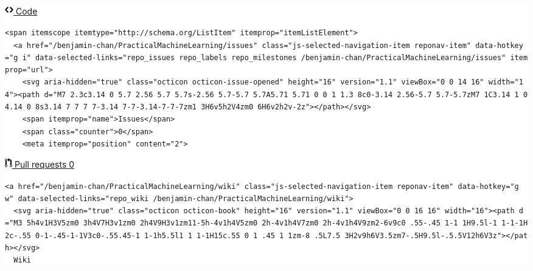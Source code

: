 </h1>

  </div>
  <div class="container">
    
<nav class="reponav js-repo-nav js-sidenav-container-pjax"
     itemscope
     itemtype="http://schema.org/BreadcrumbList"
     role="navigation"
     data-pjax="#js-repo-pjax-container">

  <span itemscope itemtype="http://schema.org/ListItem" itemprop="itemListElement">
    <a href="/benjamin-chan/PracticalMachineLearning" aria-selected="true" class="js-selected-navigation-item selected reponav-item" data-hotkey="g c" data-selected-links="repo_source repo_downloads repo_commits repo_releases repo_tags repo_branches /benjamin-chan/PracticalMachineLearning" itemprop="url">
      <svg aria-hidden="true" class="octicon octicon-code" height="16" version="1.1" viewBox="0 0 14 16" width="14"><path d="M9.5 3L8 4.5 11.5 8 8 11.5 9.5 13 14 8 9.5 3zm-5 0L0 8l4.5 5L6 11.5 2.5 8 6 4.5 4.5 3z"></path></svg>
      <span itemprop="name">Code</span>
      <meta itemprop="position" content="1">
</a>  </span>

    <span itemscope itemtype="http://schema.org/ListItem" itemprop="itemListElement">
      <a href="/benjamin-chan/PracticalMachineLearning/issues" class="js-selected-navigation-item reponav-item" data-hotkey="g i" data-selected-links="repo_issues repo_labels repo_milestones /benjamin-chan/PracticalMachineLearning/issues" itemprop="url">
        <svg aria-hidden="true" class="octicon octicon-issue-opened" height="16" version="1.1" viewBox="0 0 14 16" width="14"><path d="M7 2.3c3.14 0 5.7 2.56 5.7 5.7s-2.56 5.7-5.7 5.7A5.71 5.71 0 0 1 1.3 8c0-3.14 2.56-5.7 5.7-5.7zM7 1C3.14 1 0 4.14 0 8s3.14 7 7 7 7-3.14 7-7-3.14-7-7-7zm1 3H6v5h2V4zm0 6H6v2h2v-2z"></path></svg>
        <span itemprop="name">Issues</span>
        <span class="counter">0</span>
        <meta itemprop="position" content="2">
</a>    </span>

  <span itemscope itemtype="http://schema.org/ListItem" itemprop="itemListElement">
    <a href="/benjamin-chan/PracticalMachineLearning/pulls" class="js-selected-navigation-item reponav-item" data-hotkey="g p" data-selected-links="repo_pulls /benjamin-chan/PracticalMachineLearning/pulls" itemprop="url">
      <svg aria-hidden="true" class="octicon octicon-git-pull-request" height="16" version="1.1" viewBox="0 0 12 16" width="12"><path d="M11 11.28V5c-.03-.78-.34-1.47-.94-2.06C9.46 2.35 8.78 2.03 8 2H7V0L4 3l3 3V4h1c.27.02.48.11.69.31.21.2.3.42.31.69v6.28A1.993 1.993 0 0 0 10 15a1.993 1.993 0 0 0 1-3.72zm-1 2.92c-.66 0-1.2-.55-1.2-1.2 0-.65.55-1.2 1.2-1.2.65 0 1.2.55 1.2 1.2 0 .65-.55 1.2-1.2 1.2zM4 3c0-1.11-.89-2-2-2a1.993 1.993 0 0 0-1 3.72v6.56A1.993 1.993 0 0 0 2 15a1.993 1.993 0 0 0 1-3.72V4.72c.59-.34 1-.98 1-1.72zm-.8 10c0 .66-.55 1.2-1.2 1.2-.65 0-1.2-.55-1.2-1.2 0-.65.55-1.2 1.2-1.2.65 0 1.2.55 1.2 1.2zM2 4.2C1.34 4.2.8 3.65.8 3c0-.65.55-1.2 1.2-1.2.65 0 1.2.55 1.2 1.2 0 .65-.55 1.2-1.2 1.2z"></path></svg>
      <span itemprop="name">Pull requests</span>
      <span class="counter">0</span>
      <meta itemprop="position" content="3">
</a>  </span>

    <a href="/benjamin-chan/PracticalMachineLearning/wiki" class="js-selected-navigation-item reponav-item" data-hotkey="g w" data-selected-links="repo_wiki /benjamin-chan/PracticalMachineLearning/wiki">
      <svg aria-hidden="true" class="octicon octicon-book" height="16" version="1.1" viewBox="0 0 16 16" width="16"><path d="M3 5h4v1H3V5zm0 3h4V7H3v1zm0 2h4V9H3v1zm11-5h-4v1h4V5zm0 2h-4v1h4V7zm0 2h-4v1h4V9zm2-6v9c0 .55-.45 1-1 1H9.5l-1 1-1-1H2c-.55 0-1-.45-1-1V3c0-.55.45-1 1-1h5.5l1 1 1-1H15c.55 0 1 .45 1 1zm-8 .5L7.5 3H2v9h6V3.5zm7-.5H9.5l-.5.5V12h6V3z"></path></svg>
      Wiki
</a>

